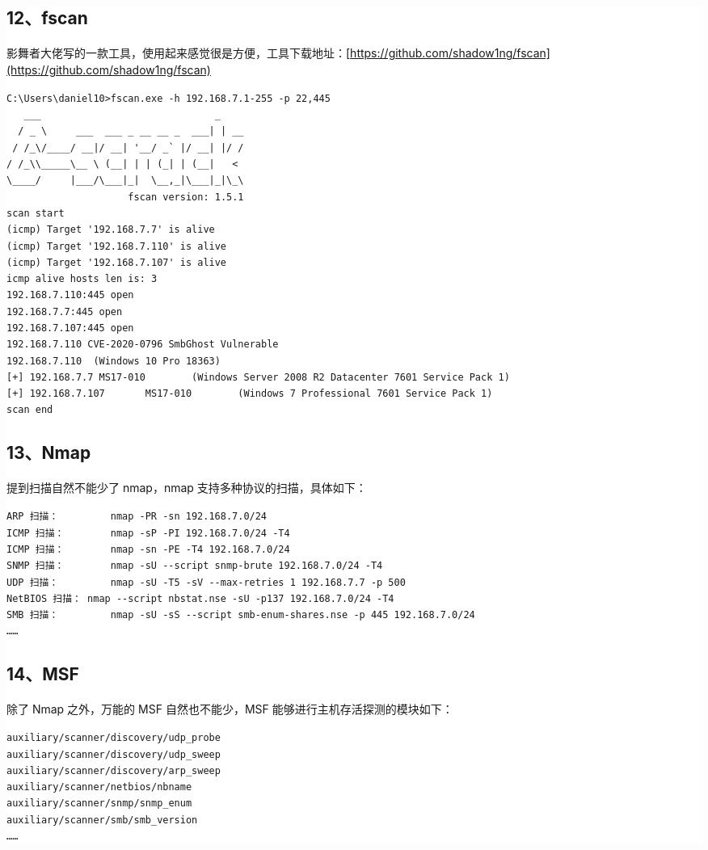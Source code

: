 ## 12、fscan

影舞者大佬写的一款工具，使用起来感觉很是方便，工具下载地址：[https://github.com/shadow1ng/fscan](https://github.com/shadow1ng/fscan)

```
C:\Users\daniel10>fscan.exe -h 192.168.7.1-255 -p 22,445
   ___                              _
  / _ \     ___  ___ _ __ __ _  ___| | __
 / /_\/____/ __|/ __| '__/ _` |/ __| |/ /
/ /_\\_____\__ \ (__| | | (_| | (__|   <
\____/     |___/\___|_|  \__,_|\___|_|\_\
                     fscan version: 1.5.1
scan start
(icmp) Target '192.168.7.7' is alive
(icmp) Target '192.168.7.110' is alive
(icmp) Target '192.168.7.107' is alive
icmp alive hosts len is: 3
192.168.7.110:445 open
192.168.7.7:445 open
192.168.7.107:445 open
192.168.7.110 CVE-2020-0796 SmbGhost Vulnerable
192.168.7.110  (Windows 10 Pro 18363)
[+] 192.168.7.7 MS17-010        (Windows Server 2008 R2 Datacenter 7601 Service Pack 1)
[+] 192.168.7.107       MS17-010        (Windows 7 Professional 7601 Service Pack 1)
scan end

```

## 13、Nmap

提到扫描自然不能少了 nmap，nmap 支持多种协议的扫描，具体如下：

```
ARP 扫描：			nmap -PR -sn 192.168.7.0/24
ICMP 扫描：		nmap ‐sP ‐PI 192.168.7.0/24 ‐T4
ICMP 扫描：		nmap ‐sn ‐PE ‐T4 192.168.7.0/24
SNMP 扫描：		nmap -sU --script snmp-brute 192.168.7.0/24 -T4
UDP 扫描：			nmap -sU -T5 -sV --max-retries 1 192.168.7.7 -p 500
NetBIOS 扫描：	nmap --script nbstat.nse -sU -p137 192.168.7.0/24 -T4
SMB 扫描：			nmap ‐sU ‐sS ‐‐script smb‐enum‐shares.nse ‐p 445 192.168.7.0/24
……
```

## 14、MSF

除了 Nmap 之外，万能的 MSF 自然也不能少，MSF 能够进行主机存活探测的模块如下：

```
auxiliary/scanner/discovery/udp_probe
auxiliary/scanner/discovery/udp_sweep
auxiliary/scanner/discovery/arp_sweep
auxiliary/scanner/netbios/nbname
auxiliary/scanner/snmp/snmp_enum
auxiliary/scanner/smb/smb_version
……
```
